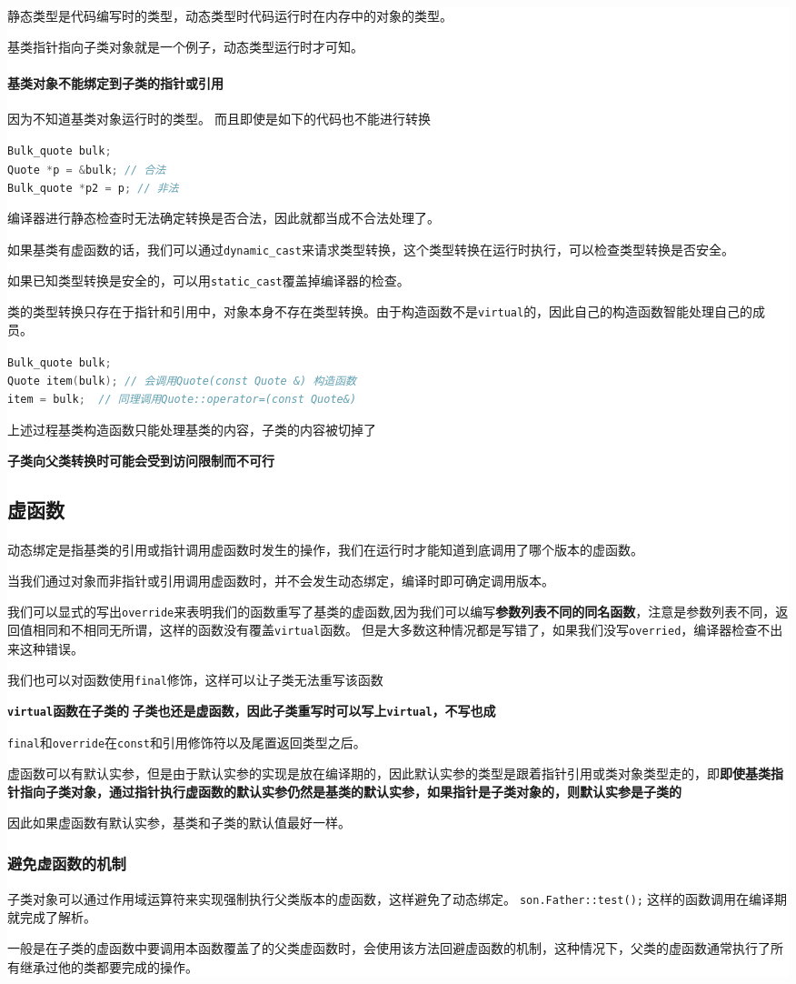 静态类型是代码编写时的类型，动态类型时代码运行时在内存中的对象的类型。

基类指针指向子类对象就是一个例子，动态类型运行时才可知。

#### 基类对象不能绑定到子类的指针或引用
因为不知道基类对象运行时的类型。
而且即使是如下的代码也不能进行转换
```cpp
Bulk_quote bulk;
Quote *p = &bulk; // 合法
Bulk_quote *p2 = p; // 非法
```
编译器进行静态检查时无法确定转换是否合法，因此就都当成不合法处理了。

如果基类有虚函数的话，我们可以通过`dynamic_cast`来请求类型转换，这个类型转换在运行时执行，可以检查类型转换是否安全。

如果已知类型转换是安全的，可以用`static_cast`覆盖掉编译器的检查。

类的类型转换只存在于指针和引用中，对象本身不存在类型转换。由于构造函数不是`virtual`的，因此自己的构造函数智能处理自己的成员。

```cpp
Bulk_quote bulk;
Quote item(bulk); // 会调用Quote(const Quote &) 构造函数
item = bulk;  // 同理调用Quote::operator=(const Quote&)
```

上述过程基类构造函数只能处理基类的内容，子类的内容被切掉了


**子类向父类转换时可能会受到访问限制而不可行**

## 虚函数
动态绑定是指基类的引用或指针调用虚函数时发生的操作，我们在运行时才能知道到底调用了哪个版本的虚函数。

当我们通过对象而非指针或引用调用虚函数时，并不会发生动态绑定，编译时即可确定调用版本。

我们可以显式的写出`override`来表明我们的函数重写了基类的虚函数,因为我们可以编写**参数列表不同的同名函数**，注意是参数列表不同，返回值相同和不相同无所谓，这样的函数没有覆盖`virtual`函数。
但是大多数这种情况都是写错了，如果我们没写`overried`，编译器检查不出来这种错误。

我们也可以对函数使用`final`修饰，这样可以让子类无法重写该函数

**`virtual`函数在子类的 子类也还是虚函数，因此子类重写时可以写上`virtual`，不写也成**

`final`和`override`在`const`和引用修饰符以及尾置返回类型之后。


虚函数可以有默认实参，但是由于默认实参的实现是放在编译期的，因此默认实参的类型是跟着指针引用或类对象类型走的，即**即使基类指针指向子类对象，通过指针执行虚函数的默认实参仍然是基类的默认实参，如果指针是子类对象的，则默认实参是子类的**

因此如果虚函数有默认实参，基类和子类的默认值最好一样。

### 避免虚函数的机制
子类对象可以通过作用域运算符来实现强制执行父类版本的虚函数，这样避免了动态绑定。
`son.Father::test();`
这样的函数调用在编译期就完成了解析。

一般是在子类的虚函数中要调用本函数覆盖了的父类虚函数时，会使用该方法回避虚函数的机制，这种情况下，父类的虚函数通常执行了所有继承过他的类都要完成的操作。
